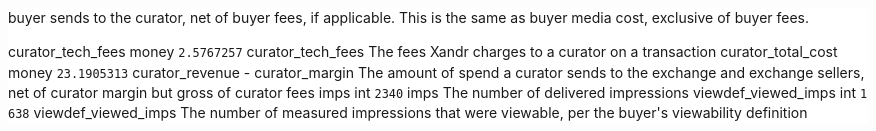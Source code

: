 buyer sends to the curator, net of buyer fees, if applicable. This is
the same as buyer media cost, exclusive of buyer fees.</td>
</tr>
<tr class="even row">
<td class="entry colsep-1 rowsep-1"
headers="curator-analytics-report__entry__276">curator_tech_fees</td>
<td class="entry colsep-1 rowsep-1"
headers="curator-analytics-report__entry__277">money</td>
<td class="entry colsep-1 rowsep-1"
headers="curator-analytics-report__entry__278"><code
class="ph codeph">2.5767257</code></td>
<td class="entry colsep-1 rowsep-1"
headers="curator-analytics-report__entry__279">curator_tech_fees</td>
<td class="entry colsep-1 rowsep-1"
headers="curator-analytics-report__entry__280">The fees <span
class="ph">Xandr charges to a curator on a transaction</td>
</tr>
<tr class="odd row">
<td class="entry colsep-1 rowsep-1"
headers="curator-analytics-report__entry__276">curator_total_cost</td>
<td class="entry colsep-1 rowsep-1"
headers="curator-analytics-report__entry__277">money</td>
<td class="entry colsep-1 rowsep-1"
headers="curator-analytics-report__entry__278"><code
class="ph codeph">23.1905313</code></td>
<td class="entry colsep-1 rowsep-1"
headers="curator-analytics-report__entry__279">curator_revenue -
curator_margin</td>
<td class="entry colsep-1 rowsep-1"
headers="curator-analytics-report__entry__280">The amount of spend a
curator sends to the exchange and exchange sellers, net of curator
margin but gross of curator fees</td>
</tr>
<tr class="even row">
<td class="entry colsep-1 rowsep-1"
headers="curator-analytics-report__entry__276">imps</td>
<td class="entry colsep-1 rowsep-1"
headers="curator-analytics-report__entry__277">int</td>
<td class="entry colsep-1 rowsep-1"
headers="curator-analytics-report__entry__278"><code
class="ph codeph">2340</code></td>
<td class="entry colsep-1 rowsep-1"
headers="curator-analytics-report__entry__279">imps</td>
<td class="entry colsep-1 rowsep-1"
headers="curator-analytics-report__entry__280">The number of delivered
impressions</td>
</tr>
<tr class="odd row">
<td class="entry colsep-1 rowsep-1"
headers="curator-analytics-report__entry__276">viewdef_viewed_imps</td>
<td class="entry colsep-1 rowsep-1"
headers="curator-analytics-report__entry__277">int</td>
<td class="entry colsep-1 rowsep-1"
headers="curator-analytics-report__entry__278"><code
class="ph codeph">1638</code></td>
<td class="entry colsep-1 rowsep-1"
headers="curator-analytics-report__entry__279">viewdef_viewed_imps</td>
<td class="entry colsep-1 rowsep-1"
headers="curator-analytics-report__entry__280">The number of measured
impressions that were viewable, per the buyer's viewability
definition</td>
</tr>
<tr class="even row">
<td class="entry colsep-1 rowsep-1"